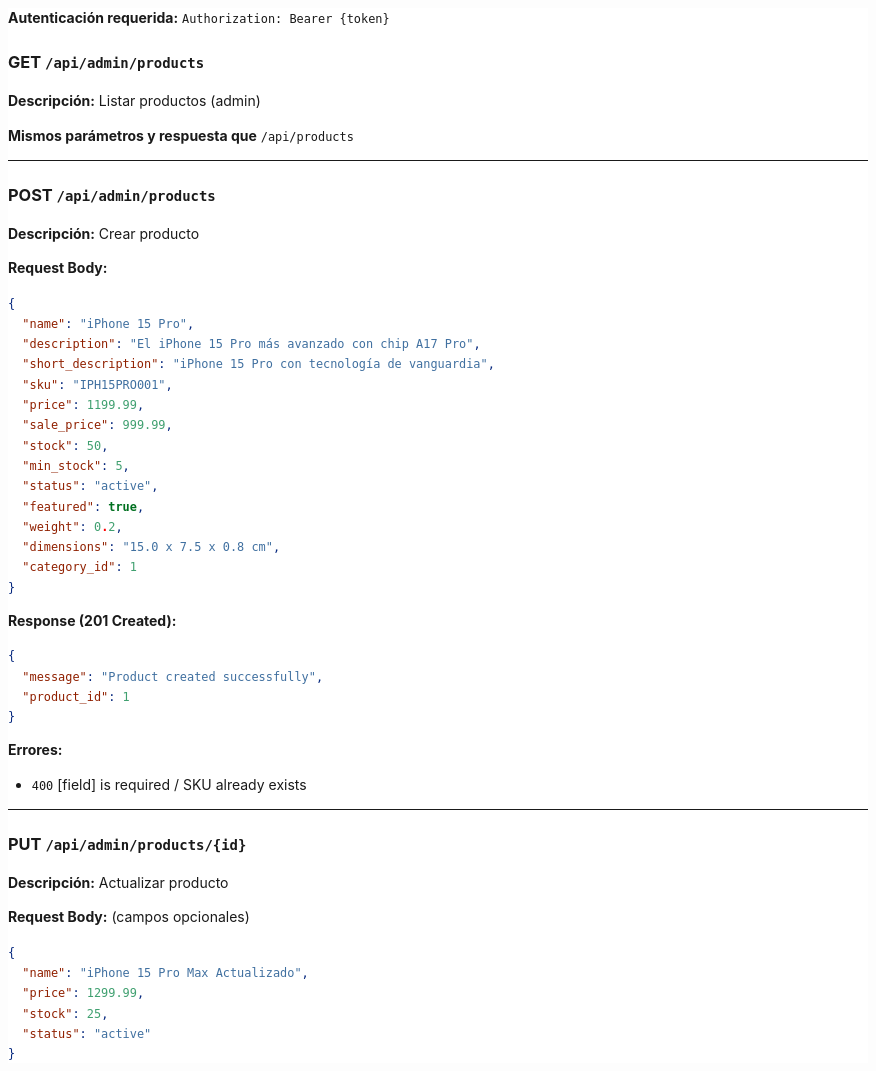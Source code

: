 **Autenticación requerida:** `Authorization: Bearer {token}`

### GET `/api/admin/products`
**Descripción:** Listar productos (admin)

**Mismos parámetros y respuesta que** `/api/products`

---

### POST `/api/admin/products`
**Descripción:** Crear producto

**Request Body:**
```json
{
  "name": "iPhone 15 Pro",
  "description": "El iPhone 15 Pro más avanzado con chip A17 Pro",
  "short_description": "iPhone 15 Pro con tecnología de vanguardia",
  "sku": "IPH15PRO001",
  "price": 1199.99,
  "sale_price": 999.99,
  "stock": 50,
  "min_stock": 5,
  "status": "active",
  "featured": true,
  "weight": 0.2,
  "dimensions": "15.0 x 7.5 x 0.8 cm",
  "category_id": 1
}
```

**Response (201 Created):**
```json
{
  "message": "Product created successfully",
  "product_id": 1
}
```

**Errores:**
- `400` [field] is required / SKU already exists

---

### PUT `/api/admin/products/{id}`
**Descripción:** Actualizar producto

**Request Body:** (campos opcionales)
```json
{
  "name": "iPhone 15 Pro Max Actualizado",
  "price": 1299.99,
  "stock": 25,
  "status": "active"
}
```
